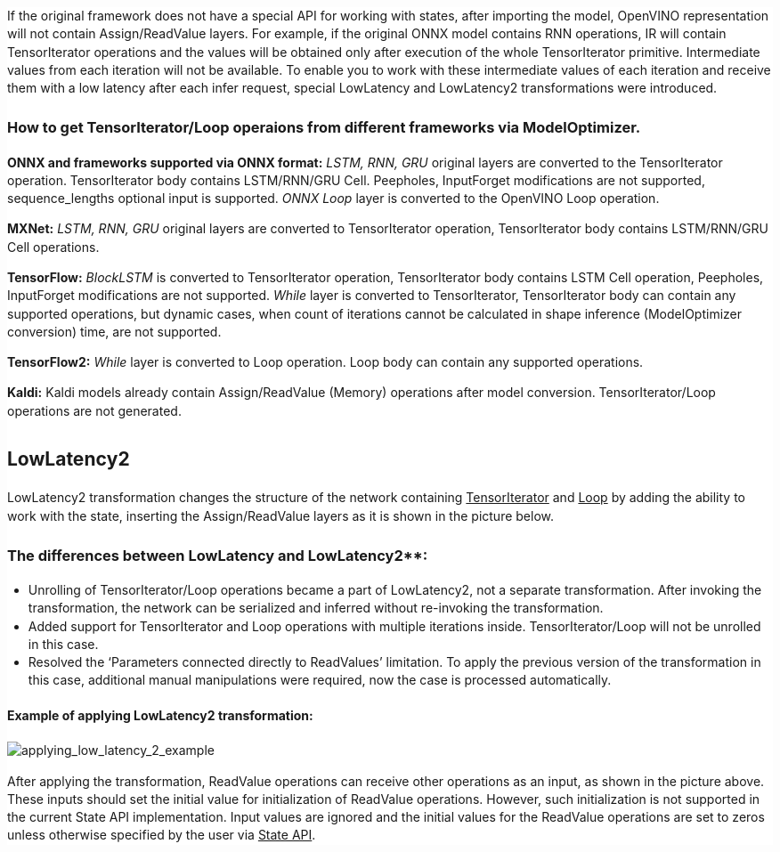 If the original framework does not have a special API for working with states, after importing the model, OpenVINO representation will not contain Assign/ReadValue layers. For example, if the original ONNX model contains RNN operations, IR will contain TensorIterator operations and the values will be obtained only after execution of the whole TensorIterator primitive. Intermediate values from each iteration will not be available. To enable you to work with these intermediate values of each iteration and receive them with a low latency after each infer request, special LowLatency and LowLatency2 transformations were introduced.

### How to get TensorIterator/Loop operaions from different frameworks via ModelOptimizer.

**ONNX and frameworks supported via ONNX format:** *LSTM, RNN, GRU* original layers are converted to the TensorIterator operation. TensorIterator body contains LSTM/RNN/GRU Cell. Peepholes, InputForget modifications are not supported, sequence_lengths optional input is supported.
*ONNX Loop* layer is converted to the OpenVINO Loop operation.

**MXNet:** *LSTM, RNN, GRU* original layers are converted to TensorIterator operation, TensorIterator body contains LSTM/RNN/GRU Cell operations.

**TensorFlow:** *BlockLSTM* is converted to TensorIterator operation, TensorIterator body contains LSTM Cell operation, Peepholes, InputForget modifications are not supported.
*While* layer is converted to TensorIterator, TensorIterator body can contain any supported operations, but dynamic cases, when count of iterations cannot be calculated in shape inference (ModelOptimizer conversion) time, are not supported.

**TensorFlow2:** *While* layer is converted to Loop operation. Loop body can contain any supported operations.

**Kaldi:** Kaldi models already contain Assign/ReadValue (Memory) operations after model conversion. TensorIterator/Loop operations are not generated.

## LowLatencу2

LowLatency2 transformation changes the structure of the network containing [TensorIterator](../ops/infrastructure/TensorIterator_1.md) and [Loop](../ops/infrastructure/Loop_5.md) by adding the ability to work with the state, inserting the Assign/ReadValue layers as it is shown in the picture below.

### The differences between LowLatency and LowLatency2**:

* Unrolling of TensorIterator/Loop operations became a part of LowLatency2, not a separate transformation. After invoking the transformation, the network can be serialized and inferred without re-invoking the transformation.
* Added support for TensorIterator and Loop operations with multiple iterations inside. TensorIterator/Loop will not be unrolled in this case.
* Resolved the ‘Parameters connected directly to ReadValues’ limitation. To apply the previous version of the transformation in this case, additional manual manipulations were required, now the case is processed automatically.
#### Example of applying LowLatency2 transformation:
![applying_low_latency_2_example](./img/applying_low_latency_2.png)

After applying the transformation, ReadValue operations can receive other operations as an input, as shown in the picture above. These inputs should set the initial value for initialization of ReadValue operations. However, such initialization is not supported in the current State API implementation. Input values are ignored and the initial values for the ReadValue operations are set to zeros unless otherwise specified by the user via [State API](#openvino-state-api).
